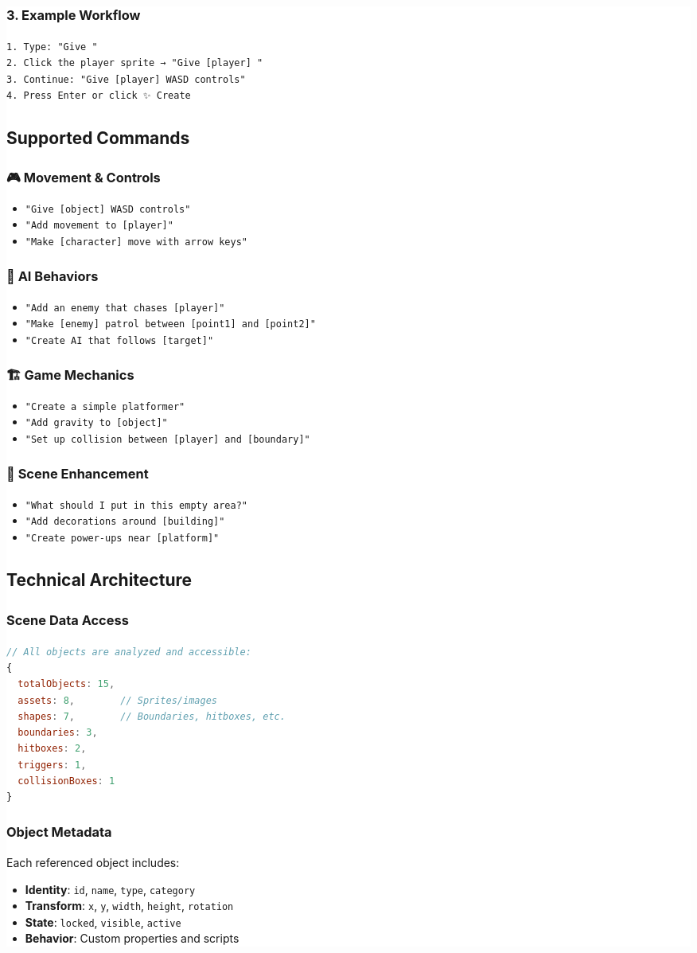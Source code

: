 ### 3. **Example Workflow**
```
1. Type: "Give "
2. Click the player sprite → "Give [player] "
3. Continue: "Give [player] WASD controls"
4. Press Enter or click ✨ Create
```

## Supported Commands

### 🎮 **Movement & Controls**
- `"Give [object] WASD controls"`
- `"Add movement to [player]"`
- `"Make [character] move with arrow keys"`

### 👾 **AI Behaviors**
- `"Add an enemy that chases [player]"`
- `"Make [enemy] patrol between [point1] and [point2]"`
- `"Create AI that follows [target]"`

### 🏗️ **Game Mechanics**
- `"Create a simple platformer"`
- `"Add gravity to [object]"`
- `"Set up collision between [player] and [boundary]"`

### 🎨 **Scene Enhancement**
- `"What should I put in this empty area?"`
- `"Add decorations around [building]"`
- `"Create power-ups near [platform]"`

## Technical Architecture

### **Scene Data Access**
```javascript
// All objects are analyzed and accessible:
{
  totalObjects: 15,
  assets: 8,        // Sprites/images
  shapes: 7,        // Boundaries, hitboxes, etc.
  boundaries: 3,
  hitboxes: 2,
  triggers: 1,
  collisionBoxes: 1
}
```

### **Object Metadata**
Each referenced object includes:
- **Identity**: `id`, `name`, `type`, `category`
- **Transform**: `x`, `y`, `width`, `height`, `rotation`
- **State**: `locked`, `visible`, `active`
- **Behavior**: Custom properties and scripts

